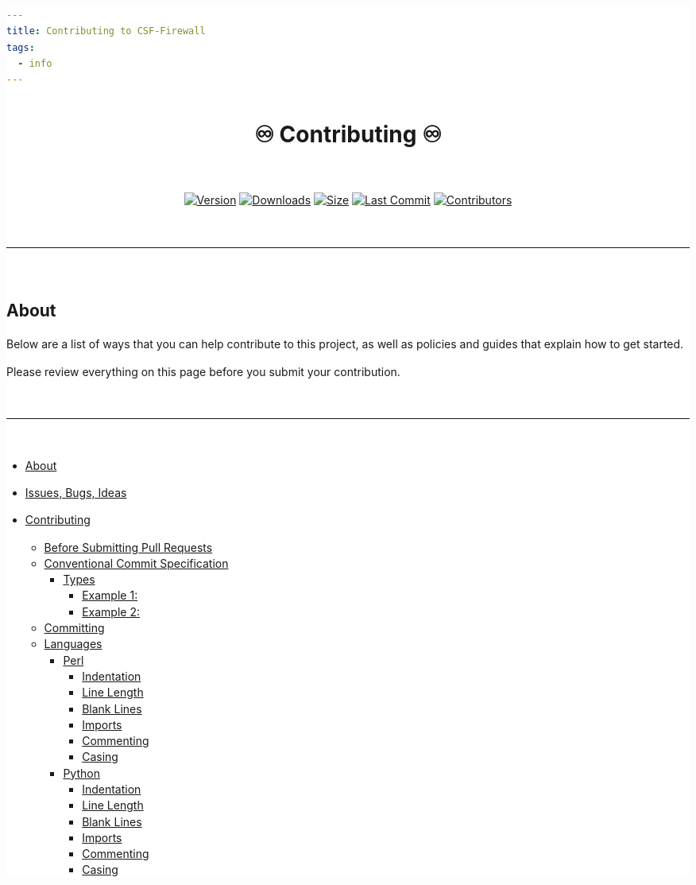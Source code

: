 ```yaml
---
title: Contributing to CSF-Firewall
tags:
  - info
---
```


<div align="center" markdown="1">
<h1>♾️ Contributing ♾️</h1>

<br />

<p align="center" markdown="1">


[![Version][github-version-img]][github-version-uri]
[![Downloads][github-downloads-img]][github-downloads-uri]
[![Size][github-size-img]][github-size-img]
[![Last Commit][github-commit-img]][github-commit-img]
[![Contributors][contribs-all-img]](#contributors)


</p>

</div>

<br />

---

<br />

## About

Below are a list of ways that you can help contribute to this project, as well as policies and guides that explain how to get started.

Please review everything on this page before you submit your contribution.

<br />

---

<br />

- [About](#about)
- [Issues, Bugs, Ideas](#issues-bugs-ideas)
- [Contributing](#contributing)
  - [Before Submitting Pull Requests](#before-submitting-pull-requests)
  - [Conventional Commit Specification](#conventional-commit-specification)
    - [Types](#types)
      - [Example 1:](#example-1)
      - [Example 2:](#example-2)
  - [Committing](#committing)
  - [Languages](#languages)
    - [Perl](#perl)
      - [Indentation](#indentation)
      - [Line Length](#line-length)
      - [Blank Lines](#blank-lines)
      - [Imports](#imports)
      - [Commenting](#commenting)
      - [Casing](#casing)
    - [Python](#python)
      - [Indentation](#indentation-1)
      - [Line Length](#line-length-1)
      - [Blank Lines](#blank-lines-1)
      - [Imports](#imports-1)
      - [Commenting](#commenting-1)
      - [Casing](#casing-1)

  [general-npmjs-uri]: https://npmjs.com
  [general-nodejs-uri]: https://nodejs.org
  [general-npmtrends-uri]: http://npmtrends.com/csf-firewall
  [github-version-img]: https://img.shields.io/github/v/tag/aetherinox/csf-firewall?logo=GitHub&label=Version&color=ba5225
  [github-version-uri]: https://github.com/aetherinox/csf-firewall/releases
  [license-mit-img]: https://img.shields.io/badge/MIT-FFF?logo=creativecommons&logoColor=FFFFFF&label=License&color=9d29a0
  [license-mit-uri]: https://github.com/aetherinox/csf-firewall/blob/main/LICENSE
  [github-downloads-img]: https://img.shields.io/github/downloads/aetherinox/csf-firewall/total?logo=github&logoColor=FFFFFF&label=Downloads&color=376892
  [github-downloads-uri]: https://github.com/aetherinox/csf-firewall/releases
  [github-size-img]: https://img.shields.io/github/repo-size/aetherinox/csf-firewall?logo=github&label=Size&color=59702a
  [github-size-uri]: https://github.com/aetherinox/csf-firewall/releases
  [contribs-all-img]: https://img.shields.io/github/all-contributors/aetherinox/csf-firewall?logo=contributorcovenant&color=de1f6f&label=contributors
  [contribs-all-uri]: https://github.com/all-contributors/all-contributors
  [github-build-img]: https://img.shields.io/github/actions/workflow/status/aetherinox/csf-firewall/npm-release.yml?logo=github&logoColor=FFFFFF&label=Build&color=%23278b30
  [github-build-uri]: https://github.com/aetherinox/csf-firewall/actions/workflows/npm-release.yml
  [github-build-pypi-img]: https://img.shields.io/github/actions/workflow/status/aetherinox/csf-firewall/release-pypi.yml?logo=github&logoColor=FFFFFF&label=Build&color=%23278b30
  [github-build-pypi-uri]: https://github.com/aetherinox/csf-firewall/actions/workflows/pypi-release.yml
  [github-tests-img]: https://img.shields.io/github/actions/workflow/status/aetherinox/csf-firewall/npm-tests.yml?logo=github&label=Tests&color=2c6488
  [github-tests-uri]: https://github.com/aetherinox/csf-firewall/actions/workflows/npm-tests.yml
  [github-commit-img]: https://img.shields.io/github/last-commit/aetherinox/csf-firewall?logo=conventionalcommits&logoColor=FFFFFF&label=Last%20Commit&color=313131
  [github-commit-uri]: https://github.com/aetherinox/csf-firewall/commits/main/
  [github-docker-version-img]: https://badges-ghcr.onrender.com/aetherinox/csf-firewall/latest_tag?color=%233d9e18&ignore=development-amd64%2Cdevelopment%2Cdevelopment-arm64%2Clatest&label=version&trim=
  [github-docker-version-uri]: https://github.com/aetherinox/csf-firewall/pkgs/container/csf-firewall
  [dockerhub-docker-version-img]: https://img.shields.io/docker/v/aetherinox/csf-firewall?sort=semver&arch=arm64
  [dockerhub-docker-version-uri]: https://hub.docker.com/repository/docker/aetherinox/csf-firewall/general
  [gitea-docker-version-img]: https://badges-ghcr.onrender.com/aetherinox/csf-firewall/latest_tag?color=%233d9e18&ignore=latest&label=version&trim=
  [gitea-docker-version-uri]: https://git.binaryninja.net/BinaryNinja/csf-firewall
  [gitea2-docker-version-img]: https://img.shields.io/gitea/v/release/binaryninja/csf-firewall?gitea_url=https%3A%2F%2Fgit.binaryninja.net
  [gitea2-docker-version-uri]: https://git.binaryninja.net/BinaryNinja/-/packages/container/csf-firewall/latest
  [btn-github-submit-img]: https://img.shields.io/badge/submit%20new%20issue-de1f5c?style=for-the-badge&logo=github&logoColor=FFFFFF
  [btn-github-submit-uri]: https://github.com/aetherinox/csf-firewall/issues